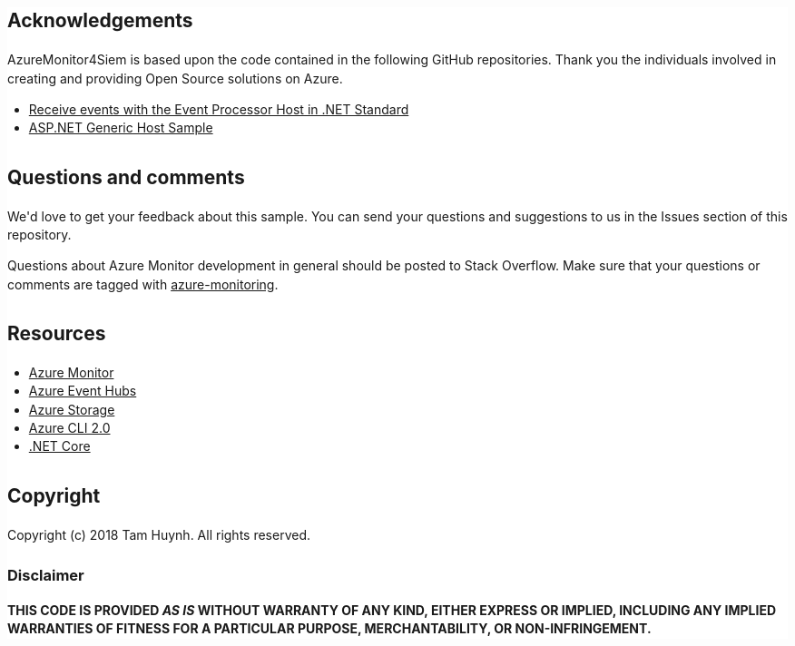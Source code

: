 ## Acknowledgements

AzureMonitor4Siem is based upon the code contained in the following GitHub repositories.   Thank you the individuals involved in creating and providing Open Source solutions on Azure.

* [Receive events with the Event Processor Host in .NET Standard](https://github.com/Azure/azure-event-hubs/tree/master/samples/DotNet/Microsoft.Azure.EventHubs/SampleEphReceiver)
* [ASP.NET Generic Host Sample](https://github.com/aspnet/Docs/tree/master/aspnetcore/fundamentals/host/generic-host/samples/2.x/GenericHostSample)


## Questions and comments
We'd love to get your feedback about this sample. You can send your questions and suggestions to us in the Issues section of this repository.

Questions about Azure Monitor development in general should be posted to Stack Overflow. Make sure that your questions or comments are tagged with [azure-monitoring](https://stackoverflow.com/questions/tagged/azure-monitoring).

## Resources

*  [Azure Monitor](https://docs.microsoft.com/en-us/azure/monitoring-and-diagnostics/monitoring-overview-azure-monitor)
*  [Azure Event Hubs](https://azure.microsoft.com/en-us/services/event-hubs/)
*  [Azure Storage](https://azure.microsoft.com/en-us/services/storage/)
*  [Azure CLI 2.0](https://docs.microsoft.com/en-us/cli/azure/install-azure-cli)
*  [.NET Core](https://www.microsoft.com/net/)

## Copyright

Copyright (c) 2018 Tam Huynh. All rights reserved. 


### Disclaimer ###
**THIS CODE IS PROVIDED *AS IS* WITHOUT WARRANTY OF ANY KIND, EITHER EXPRESS OR IMPLIED, INCLUDING ANY IMPLIED WARRANTIES OF FITNESS FOR A PARTICULAR PURPOSE, MERCHANTABILITY, OR NON-INFRINGEMENT.**
